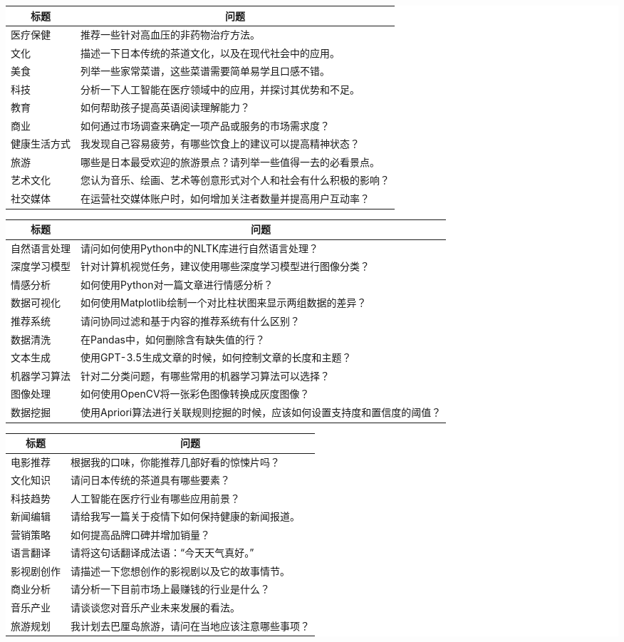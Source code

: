 | 标题               | 问题                                                                                                                                                                                                                                               |
|------------------|----------------------------------------------------------------------------------------------------------------------------------------------------------------------------------------------------------------------------------------------------|
| 医疗保健          | 推荐一些针对高血压的非药物治疗方法。                                                                                                                                                                                          |
| 文化              | 描述一下日本传统的茶道文化，以及在现代社会中的应用。                                                                                                                                                                            |
| 美食              | 列举一些家常菜谱，这些菜谱需要简单易学且口感不错。                                                                                                                                                                                 |
| 科技              | 分析一下人工智能在医疗领域中的应用，并探讨其优势和不足。                                                                                                                                                                          |
| 教育              | 如何帮助孩子提高英语阅读理解能力？                                                                                                                                                                                             |
| 商业              | 如何通过市场调查来确定一项产品或服务的市场需求度？                                                                                                                                                                                |
| 健康生活方式      | 我发现自己容易疲劳，有哪些饮食上的建议可以提高精神状态？                                                                                                                                                                             |
| 旅游              | 哪些是日本最受欢迎的旅游景点？请列举一些值得一去的必看景点。                                                                                                                                                                        |
| 艺术文化          | 您认为音乐、绘画、艺术等创意形式对个人和社会有什么积极的影响？                                                                                                                                                                      |
| 社交媒体          | 在运营社交媒体账户时，如何增加关注者数量并提高用户互动率？                                                                                                                                                                           |

|标题|问题|
|---|---|
|自然语言处理|请问如何使用Python中的NLTK库进行自然语言处理？|
|深度学习模型|针对计算机视觉任务，建议使用哪些深度学习模型进行图像分类？|
|情感分析|如何使用Python对一篇文章进行情感分析？|
|数据可视化|如何使用Matplotlib绘制一个对比柱状图来显示两组数据的差异？|
|推荐系统|请问协同过滤和基于内容的推荐系统有什么区别？|
|数据清洗|在Pandas中，如何删除含有缺失值的行？|
|文本生成|使用GPT-3.5生成文章的时候，如何控制文章的长度和主题？|
|机器学习算法|针对二分类问题，有哪些常用的机器学习算法可以选择？|
|图像处理|如何使用OpenCV将一张彩色图像转换成灰度图像？|
|数据挖掘|使用Apriori算法进行关联规则挖掘的时候，应该如何设置支持度和置信度的阈值？|

|标题|问题|
|---|---|
|电影推荐|根据我的口味，你能推荐几部好看的惊悚片吗？|
|文化知识|请问日本传统的茶道具有哪些要素？|
|科技趋势|人工智能在医疗行业有哪些应用前景？|
|新闻编辑|请给我写一篇关于疫情下如何保持健康的新闻报道。|
|营销策略|如何提高品牌口碑并增加销量？|
|语言翻译|请将这句话翻译成法语：“今天天气真好。”|
|影视剧创作|请描述一下您想创作的影视剧以及它的故事情节。|
|商业分析|请分析一下目前市场上最赚钱的行业是什么？|
|音乐产业|请谈谈您对音乐产业未来发展的看法。|
|旅游规划|我计划去巴厘岛旅游，请问在当地应该注意哪些事项？|
